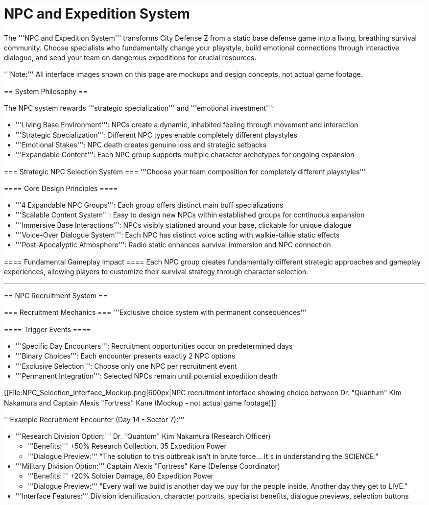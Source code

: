 # NPC and Expedition System

The '''NPC and Expedition System''' transforms City Defense Z from a static base defense game into a living, breathing survival community. Choose specialists who fundamentally change your playstyle, build emotional connections through interactive dialogue, and send your team on dangerous expeditions for crucial resources.

'''Note:''' All interface images shown on this page are mockups and design concepts, not actual game footage.

== System Philosophy ==

The NPC system rewards '''strategic specialization''' and '''emotional investment''':
* '''Living Base Environment''': NPCs create a dynamic, inhabited feeling through movement and interaction
* '''Strategic Specialization''': Different NPC types enable completely different playstyles
* '''Emotional Stakes''': NPC death creates genuine loss and strategic setbacks
* '''Expandable Content''': Each NPC group supports multiple character archetypes for ongoing expansion

=== Strategic NPC Selection System ===
'''Choose your team composition for completely different playstyles'''

==== Core Design Principles ====
* '''4 Expandable NPC Groups''': Each group offers distinct main buff specializations
* '''Scalable Content System''': Easy to design new NPCs within established groups for continuous expansion
* '''Immersive Base Interactions''': NPCs visibly stationed around your base, clickable for unique dialogue
* '''Voice-Over Dialogue System''': Each NPC has distinct voice acting with walkie-talkie static effects
* '''Post-Apocalyptic Atmosphere''': Radio static enhances survival immersion and NPC connection

==== Fundamental Gameplay Impact ====
Each NPC group creates fundamentally different strategic approaches and gameplay experiences, allowing players to customize their survival strategy through character selection.

----

== NPC Recruitment System ==

=== Recruitment Mechanics ===
'''Exclusive choice system with permanent consequences'''

==== Trigger Events ====
* '''Specific Day Encounters''': Recruitment opportunities occur on predetermined days
* '''Binary Choices''': Each encounter presents exactly 2 NPC options
* '''Exclusive Selection''': Choose only one NPC per recruitment event
* '''Permanent Integration''': Selected NPCs remain until potential expedition death

[[File:NPC_Selection_Interface_Mockup.png|600px|NPC recruitment interface showing choice between Dr. "Quantum" Kim Nakamura and Captain Alexis "Fortress" Kane (Mockup - not actual game footage)]]

'''Example Recruitment Encounter (Day 14 - Sector 7):'''
* '''Research Division Option:''' Dr. "Quantum" Kim Nakamura (Research Officer)
  * '''Benefits:''' +50% Research Collection, 35 Expedition Power
  * '''Dialogue Preview:''' "The solution to this outbreak isn't in brute force… It's in understanding the SCIENCE."
* '''Military Division Option:''' Captain Alexis "Fortress" Kane (Defense Coordinator)  
  * '''Benefits:''' +20% Soldier Damage, 80 Expedition Power
  * '''Dialogue Preview:''' "Every wall we build is another day we buy for the people inside. Another day they get to LIVE."
* '''Interface Features:''' Division identification, character portraits, specialist benefits, dialogue previews, selection buttons
